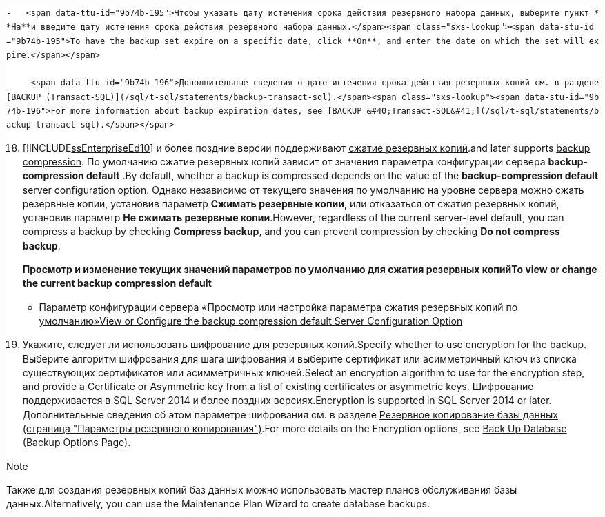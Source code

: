     -   <span data-ttu-id="9b74b-195">Чтобы указать дату истечения срока действия резервного набора данных, выберите пункт **На**и введите дату истечения срока действия резервного набора данных.</span><span class="sxs-lookup"><span data-stu-id="9b74b-195">To have the backup set expire on a specific date, click **On**, and enter the date on which the set will expire.</span></span>  
  
         <span data-ttu-id="9b74b-196">Дополнительные сведения о дате истечения срока действия резервных копий см. в разделе [BACKUP (Transact-SQL)](/sql/t-sql/statements/backup-transact-sql).</span><span class="sxs-lookup"><span data-stu-id="9b74b-196">For more information about backup expiration dates, see [BACKUP &#40;Transact-SQL&#41;](/sql/t-sql/statements/backup-transact-sql).</span></span>  
  
18. [!INCLUDE[ssEnterpriseEd10](../../../includes/ssenterpriseed10-md.md)] <span data-ttu-id="9b74b-197">и более поздние версии поддерживают [сжатие резервных копий](backup-compression-sql-server.md).</span><span class="sxs-lookup"><span data-stu-id="9b74b-197">and later supports [backup compression](backup-compression-sql-server.md).</span></span> <span data-ttu-id="9b74b-198">По умолчанию сжатие резервных копий зависит от значения параметра конфигурации сервера **backup-compression default** .</span><span class="sxs-lookup"><span data-stu-id="9b74b-198">By default, whether a backup is compressed depends on the value of the **backup-compression default** server configuration option.</span></span> <span data-ttu-id="9b74b-199">Однако независимо от текущего значения по умолчанию на уровне сервера можно сжать резервные копии, установив параметр **Сжимать резервные копии**, или отказаться от сжатия резервных копий, установив параметр **Не сжимать резервные копии**.</span><span class="sxs-lookup"><span data-stu-id="9b74b-199">However, regardless of the current server-level default, you can compress a backup by checking **Compress backup**, and you can prevent compression by checking **Do not compress backup**.</span></span>  
  
     <span data-ttu-id="9b74b-200">**Просмотр и изменение текущих значений параметров по умолчанию для сжатия резервных копий**</span><span class="sxs-lookup"><span data-stu-id="9b74b-200">**To view or change the current backup compression default**</span></span>  
  
    -   [<span data-ttu-id="9b74b-201">Параметр конфигурации сервера «Просмотр или настройка параметра сжатия резервных копий по умолчанию»</span><span class="sxs-lookup"><span data-stu-id="9b74b-201">View or Configure the backup compression default Server Configuration Option</span></span>](../../database-engine/configure-windows/view-or-configure-the-backup-compression-default-server-configuration-option.md)  
  
19. <span data-ttu-id="9b74b-202">Укажите, следует ли использовать шифрование для резервных копий.</span><span class="sxs-lookup"><span data-stu-id="9b74b-202">Specify whether to use encryption for the backup.</span></span> <span data-ttu-id="9b74b-203">Выберите алгоритм шифрования для шага шифрования и выберите сертификат или асимметричный ключ из списка существующих сертификатов или асимметричных ключей.</span><span class="sxs-lookup"><span data-stu-id="9b74b-203">Select an encryption algorithm to use for the encryption step, and provide a Certificate or Asymmetric key from a list of existing certificates or asymmetric keys.</span></span> <span data-ttu-id="9b74b-204">Шифрование поддерживается в SQL Server 2014 и более поздних версиях.</span><span class="sxs-lookup"><span data-stu-id="9b74b-204">Encryption is supported in SQL Server 2014 or later.</span></span> <span data-ttu-id="9b74b-205">Дополнительные сведения об этом параметре шифрования см. в разделе [Резервное копирование базы данных (страница "Параметры резервного копирования")](back-up-database-backup-options-page.md).</span><span class="sxs-lookup"><span data-stu-id="9b74b-205">For more details on the Encryption options, see [Back Up Database &#40;Backup Options Page&#41;](back-up-database-backup-options-page.md).</span></span>  
  
> [!NOTE]  
>  <span data-ttu-id="9b74b-206">Также для создания резервных копий баз данных можно использовать мастер планов обслуживания базы данных.</span><span class="sxs-lookup"><span data-stu-id="9b74b-206">Alternatively, you can use the Maintenance Plan Wizard to create database backups.</span></span>  
  